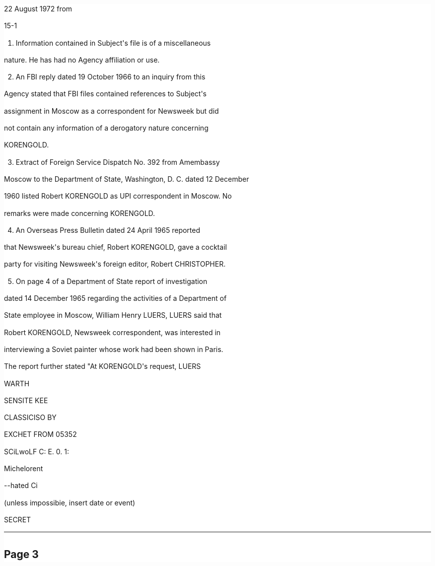 22 August 1972 from

15-1

1. Information contained in Subject's file is of a miscellaneous

nature. He has had no Agency affiliation or use.

2. An FBI reply dated 19 October 1966 to an inquiry from this

Agency stated that FBI files contained references to Subject's

assignment in Moscow as a correspondent for Newsweek but did

not contain any information of a derogatory nature concerning

KORENGOLD.

3. Extract of Foreign Service Dispatch No. 392 from Amembassy

Moscow to the Department of State, Washington, D. C. dated 12 December

1960 listed Robert KORENGOLD as UPI correspondent in Moscow. No

remarks were made concerning KORENGOLD.

4. An Overseas Press Bulletin dated 24 April 1965 reported

that Newsweek's bureau chief, Robert KORENGOLD, gave a cocktail

party for visiting Newsweek's foreign editor, Robert CHRISTOPHER.

5. On page 4 of a Department of State report of investigation

dated 14 December 1965 regarding the activities of a Department of

State employee in Moscow, William Henry LUERS, LUERS said that

Robert KORENGOLD, Newsweek correspondent, was interested in

interviewing a Soviet painter whose work had been shown in Paris.

The report further stated "At KORENGOLD's request, LUERS

WARTH

SENSITE KEE

CLASSICISO BY

EXCHET FROM 05352

SCiLwoLF C: E. 0. 1:

Michelorent

--hated Ci

(unless impossibie, insert date or event)

SECRET

---

## Page 3

